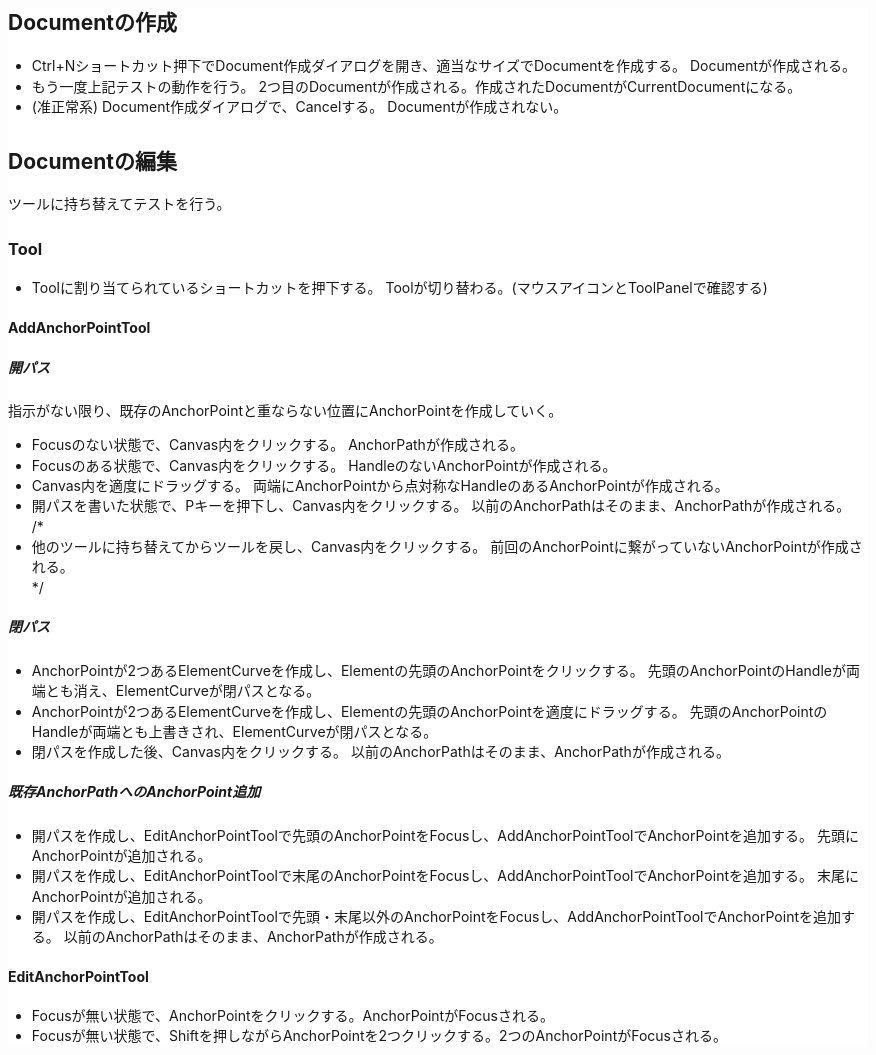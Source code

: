 ## Documentの作成
* Ctrl+Nショートカット押下でDocument作成ダイアログを開き、適当なサイズでDocumentを作成する。
	Documentが作成される。  
* もう一度上記テストの動作を行う。
	2つ目のDocumentが作成される。作成されたDocumentがCurrentDocumentになる。  
* (准正常系) Document作成ダイアログで、Cancelする。
	Documentが作成されない。  

## Documentの編集
ツールに持ち替えてテストを行う。  

### Tool
* Toolに割り当てられているショートカットを押下する。
	Toolが切り替わる。(マウスアイコンとToolPanelで確認する)  

#### AddAnchorPointTool

##### 開パス
指示がない限り、既存のAnchorPointと重ならない位置にAnchorPointを作成していく。  
* Focusのない状態で、Canvas内をクリックする。
	AnchorPathが作成される。  
* Focusのある状態で、Canvas内をクリックする。
	HandleのないAnchorPointが作成される。  
* Canvas内を適度にドラッグする。
	両端にAnchorPointから点対称なHandleのあるAnchorPointが作成される。  
* 開パスを書いた状態で、Pキーを押下し、Canvas内をクリックする。
	以前のAnchorPathはそのまま、AnchorPathが作成される。  
/*  
* 他のツールに持ち替えてからツールを戻し、Canvas内をクリックする。
	前回のAnchorPointに繋がっていないAnchorPointが作成される。  
*/  

##### 閉パス
* AnchorPointが2つあるElementCurveを作成し、Elementの先頭のAnchorPointをクリックする。
	先頭のAnchorPointのHandleが両端とも消え、ElementCurveが閉パスとなる。  
* AnchorPointが2つあるElementCurveを作成し、Elementの先頭のAnchorPointを適度にドラッグする。
	先頭のAnchorPointのHandleが両端とも上書きされ、ElementCurveが閉パスとなる。  
* 閉パスを作成した後、Canvas内をクリックする。
	以前のAnchorPathはそのまま、AnchorPathが作成される。  

##### 既存AnchorPathへのAnchorPoint追加
* 開パスを作成し、EditAnchorPointToolで先頭のAnchorPointをFocusし、AddAnchorPointToolでAnchorPointを追加する。
	先頭にAnchorPointが追加される。  
* 開パスを作成し、EditAnchorPointToolで末尾のAnchorPointをFocusし、AddAnchorPointToolでAnchorPointを追加する。
	末尾にAnchorPointが追加される。  
* 開パスを作成し、EditAnchorPointToolで先頭・末尾以外のAnchorPointをFocusし、AddAnchorPointToolでAnchorPointを追加する。
	以前のAnchorPathはそのまま、AnchorPathが作成される。  

#### EditAnchorPointTool
* Focusが無い状態で、AnchorPointをクリックする。AnchorPointがFocusされる。  
* Focusが無い状態で、Shiftを押しながらAnchorPointを2つクリックする。2つのAnchorPointがFocusされる。  
